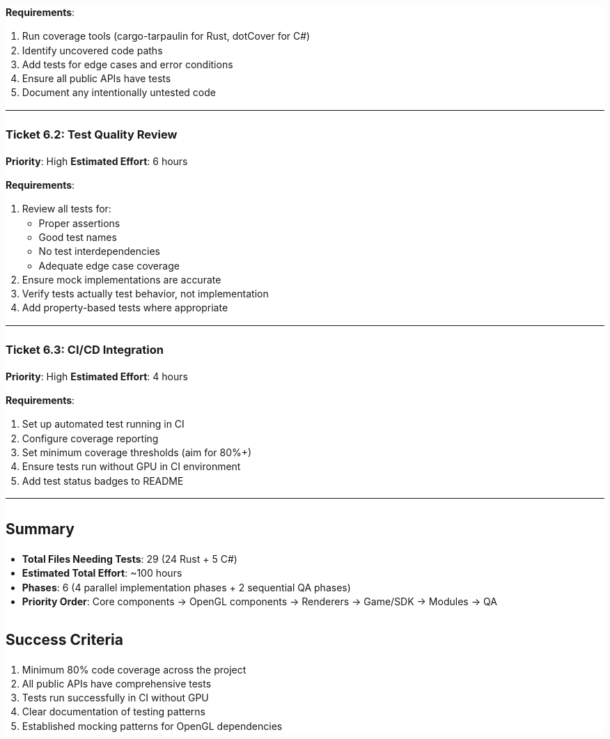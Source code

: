 **Requirements**:
1. Run coverage tools (cargo-tarpaulin for Rust, dotCover for C#)
2. Identify uncovered code paths
3. Add tests for edge cases and error conditions
4. Ensure all public APIs have tests
5. Document any intentionally untested code

---

### Ticket 6.2: Test Quality Review
**Priority**: High
**Estimated Effort**: 6 hours

**Requirements**:
1. Review all tests for:
   - Proper assertions
   - Good test names
   - No test interdependencies
   - Adequate edge case coverage
2. Ensure mock implementations are accurate
3. Verify tests actually test behavior, not implementation
4. Add property-based tests where appropriate

---

### Ticket 6.3: CI/CD Integration
**Priority**: High
**Estimated Effort**: 4 hours

**Requirements**:
1. Set up automated test running in CI
2. Configure coverage reporting
3. Set minimum coverage thresholds (aim for 80%+)
4. Ensure tests run without GPU in CI environment
5. Add test status badges to README

---

## Summary

- **Total Files Needing Tests**: 29 (24 Rust + 5 C#)
- **Estimated Total Effort**: ~100 hours
- **Phases**: 6 (4 parallel implementation phases + 2 sequential QA phases)
- **Priority Order**: Core components → OpenGL components → Renderers → Game/SDK → Modules → QA

## Success Criteria
1. Minimum 80% code coverage across the project
2. All public APIs have comprehensive tests
3. Tests run successfully in CI without GPU
4. Clear documentation of testing patterns
5. Established mocking patterns for OpenGL dependencies